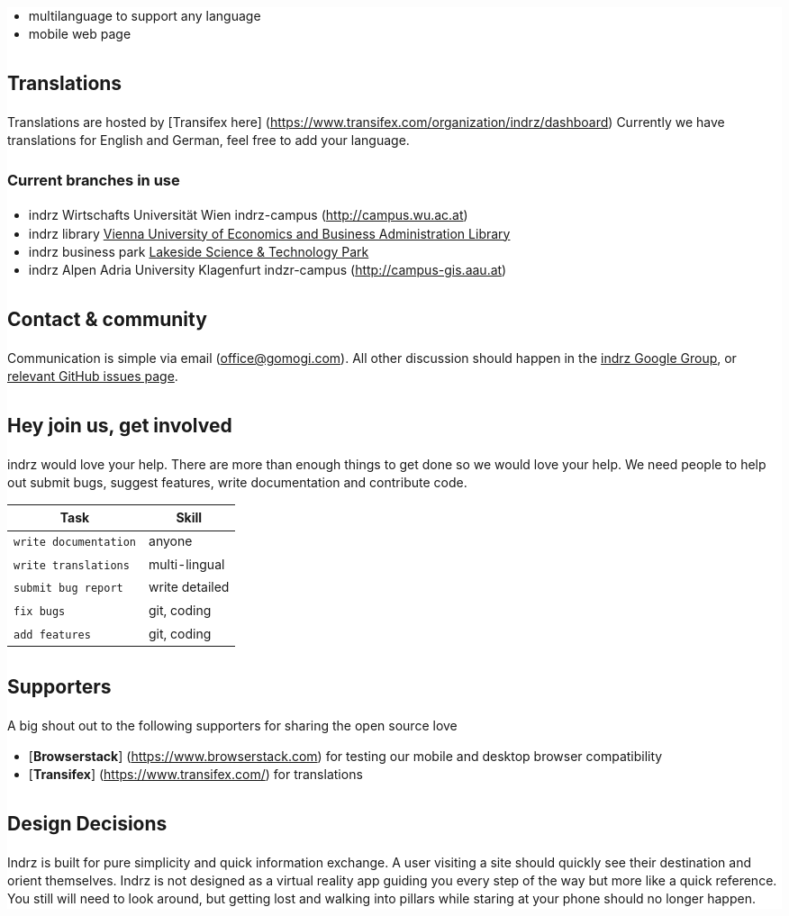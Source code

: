 * multilanguage to support any language
* mobile web page

## Translations
Translations are hosted by [Transifex here]  (https://www.transifex.com/organization/indrz/dashboard)
Currently we have translations for English and German, feel free to add your language.

### Current branches in use
* indrz Wirtschafts Universität Wien  indrz-campus (http://campus.wu.ac.at)
* indrz library [Vienna University of Economics and Business Administration Library](http://gis.wu.ac.at/?key=ST%20261.w34%20G744)
* indrz business park [Lakeside Science & Technology Park](http://ws1.gomogi.com/lakeside/Firmensuche.html)
* indrz Alpen Adria University Klagenfurt indzr-campus (http://campus-gis.aau.at)


## Contact & community
Communication is simple via email ([office@gomogi.com](mailto:office@gomogi.com)). All other discussion should happen in the [indrz Google Group](https://groups.google.com/forum/#!forum/indrz-dev),  or [relevant GitHub issues page](https://github.com/indrz/indrz/issues).

## Hey join us, get involved
indrz would love your help. There are more than enough things to get done so we would love your help.  We need people to help out submit bugs, suggest features, write documentation and contribute code.

Task | Skill 
--- | --- 
`write documentation` | anyone
`write translations` | multi-lingual
`submit bug report` | write detailed
`fix bugs` | git, coding
`add features` | git, coding
    



## Supporters
A big shout out to the following supporters for sharing the open source love

 - [**Browserstack**] (https://www.browserstack.com) for testing our mobile and desktop browser compatibility
 - [**Transifex**] (https://www.transifex.com/) for translations

## Design Decisions

Indrz is built for pure simplicity and quick information exchange.
A user visiting a site should quickly see their destination and
orient themselves.  Indrz is not designed as a virtual reality app
guiding you every step of the way but more like a quick reference.
You still will need to look around, but getting lost and walking
into pillars while staring at your phone should no longer happen.
